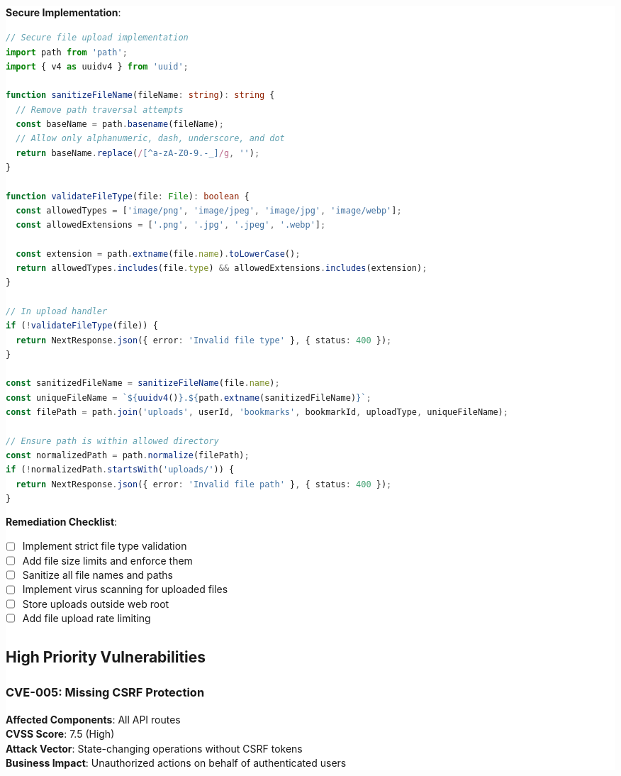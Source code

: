 **Secure Implementation**:
```typescript
// Secure file upload implementation
import path from 'path';
import { v4 as uuidv4 } from 'uuid';

function sanitizeFileName(fileName: string): string {
  // Remove path traversal attempts
  const baseName = path.basename(fileName);
  // Allow only alphanumeric, dash, underscore, and dot
  return baseName.replace(/[^a-zA-Z0-9.-_]/g, '');
}

function validateFileType(file: File): boolean {
  const allowedTypes = ['image/png', 'image/jpeg', 'image/jpg', 'image/webp'];
  const allowedExtensions = ['.png', '.jpg', '.jpeg', '.webp'];
  
  const extension = path.extname(file.name).toLowerCase();
  return allowedTypes.includes(file.type) && allowedExtensions.includes(extension);
}

// In upload handler
if (!validateFileType(file)) {
  return NextResponse.json({ error: 'Invalid file type' }, { status: 400 });
}

const sanitizedFileName = sanitizeFileName(file.name);
const uniqueFileName = `${uuidv4()}.${path.extname(sanitizedFileName)}`;
const filePath = path.join('uploads', userId, 'bookmarks', bookmarkId, uploadType, uniqueFileName);

// Ensure path is within allowed directory
const normalizedPath = path.normalize(filePath);
if (!normalizedPath.startsWith('uploads/')) {
  return NextResponse.json({ error: 'Invalid file path' }, { status: 400 });
}
```

**Remediation Checklist**:
- [ ] Implement strict file type validation
- [ ] Add file size limits and enforce them
- [ ] Sanitize all file names and paths
- [ ] Implement virus scanning for uploaded files
- [ ] Store uploads outside web root
- [ ] Add file upload rate limiting

## High Priority Vulnerabilities

### CVE-005: Missing CSRF Protection
**Affected Components**: All API routes  
**CVSS Score**: 7.5 (High)  
**Attack Vector**: State-changing operations without CSRF tokens  
**Business Impact**: Unauthorized actions on behalf of authenticated users
